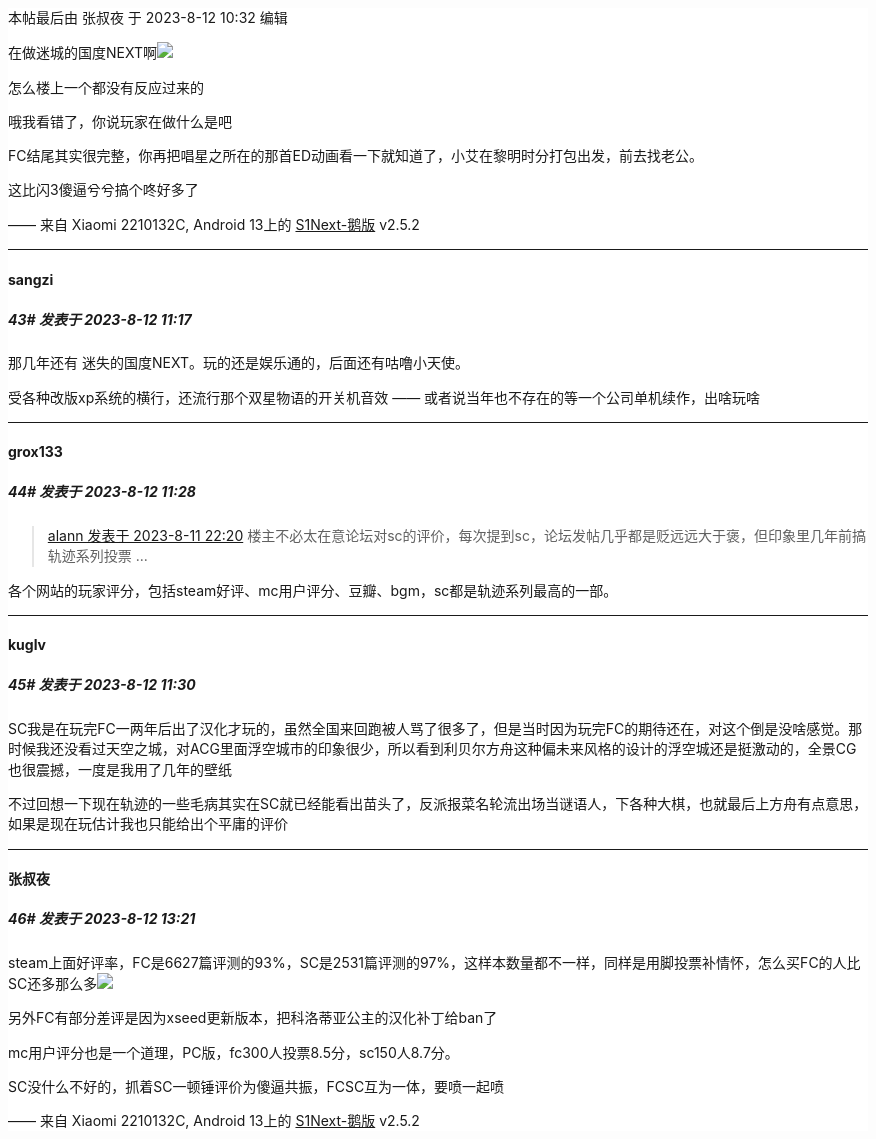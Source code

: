  本帖最后由 张叔夜 于 2023-8-12 10:32 编辑 

在做迷城的国度NEXT啊<img src="https://static.saraba1st.com/image/smiley/face2017/001.png" referrerpolicy="no-referrer">

怎么楼上一个都没有反应过来的

哦我看错了，你说玩家在做什么是吧

FC结尾其实很完整，你再把唱星之所在的那首ED动画看一下就知道了，小艾在黎明时分打包出发，前去找老公。

这比闪3傻逼兮兮搞个咚好多了

—— 来自 Xiaomi 2210132C, Android 13上的 [S1Next-鹅版](https://github.com/ykrank/S1-Next/releases) v2.5.2

*****

####  sangzi  
##### 43#       发表于 2023-8-12 11:17

那几年还有 迷失的国度NEXT。玩的还是娱乐通的，后面还有咕噜小天使。

受各种改版xp系统的横行，还流行那个双星物语的开关机音效 —— 或者说当年也不存在的等一个公司单机续作，出啥玩啥

*****

####  grox133  
##### 44#       发表于 2023-8-12 11:28

<blockquote><a href="httphttps://bbs.saraba1st.com/2b/forum.php?mod=redirect&amp;goto=findpost&amp;pid=61998092&amp;ptid=2148040" target="_blank">alann 发表于 2023-8-11 22:20</a>
楼主不必太在意论坛对sc的评价，每次提到sc，论坛发帖几乎都是贬远远大于褒，但印象里几年前搞轨迹系列投票 ...</blockquote>
各个网站的玩家评分，包括steam好评、mc用户评分、豆瓣、bgm，sc都是轨迹系列最高的一部。

*****

####  kuglv  
##### 45#       发表于 2023-8-12 11:30

SC我是在玩完FC一两年后出了汉化才玩的，虽然全国来回跑被人骂了很多了，但是当时因为玩完FC的期待还在，对这个倒是没啥感觉。那时候我还没看过天空之城，对ACG里面浮空城市的印象很少，所以看到利贝尔方舟这种偏未来风格的设计的浮空城还是挺激动的，全景CG也很震撼，一度是我用了几年的壁纸

不过回想一下现在轨迹的一些毛病其实在SC就已经能看出苗头了，反派报菜名轮流出场当谜语人，下各种大棋，也就最后上方舟有点意思，如果是现在玩估计我也只能给出个平庸的评价

*****

####  张叔夜  
##### 46#       发表于 2023-8-12 13:21

steam上面好评率，FC是6627篇评测的93%，SC是2531篇评测的97%，这样本数量都不一样，同样是用脚投票补情怀，怎么买FC的人比SC还多那么多<img src="https://static.saraba1st.com/image/smiley/face2017/001.png" referrerpolicy="no-referrer">

另外FC有部分差评是因为xseed更新版本，把科洛蒂亚公主的汉化补丁给ban了

mc用户评分也是一个道理，PC版，fc300人投票8.5分，sc150人8.7分。

SC没什么不好的，抓着SC一顿锤评价为傻逼共振，FCSC互为一体，要喷一起喷

—— 来自 Xiaomi 2210132C, Android 13上的 [S1Next-鹅版](https://github.com/ykrank/S1-Next/releases) v2.5.2
